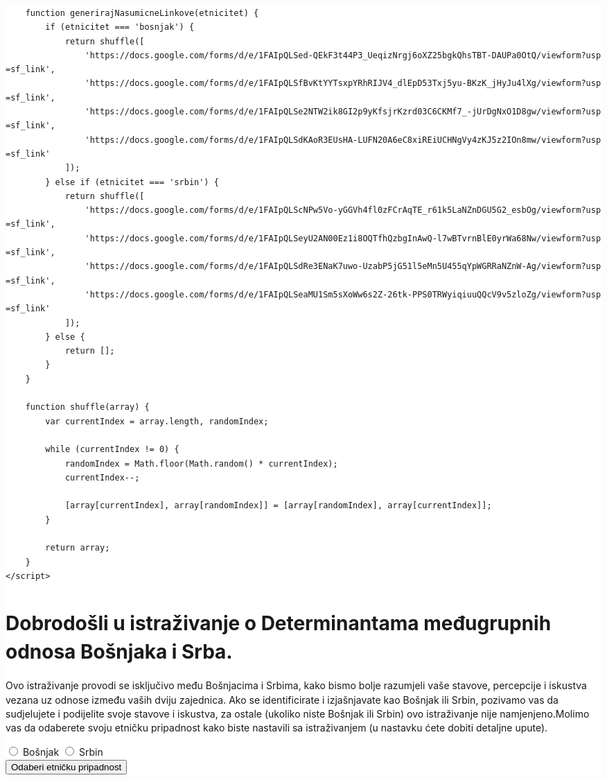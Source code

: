         function generirajNasumicneLinkove(etnicitet) {
            if (etnicitet === 'bosnjak') {
                return shuffle([
                    'https://docs.google.com/forms/d/e/1FAIpQLSed-QEkF3t44P3_UeqizNrgj6oXZ25bgkQhsTBT-DAUPa0OtQ/viewform?usp=sf_link',
                    'https://docs.google.com/forms/d/e/1FAIpQLSfBvKtYYTsxpYRhRIJV4_dlEpD53Txj5yu-BKzK_jHyJu4lXg/viewform?usp=sf_link',
                    'https://docs.google.com/forms/d/e/1FAIpQLSe2NTW2ik8GI2p9yKfsjrKzrd03C6CKMf7_-jUrDgNxO1D8gw/viewform?usp=sf_link',
                    'https://docs.google.com/forms/d/e/1FAIpQLSdKAoR3EUsHA-LUFN20A6eC8xiREiUCHNgVy4zKJ5z2IOn8mw/viewform?usp=sf_link'
                ]);
            } else if (etnicitet === 'srbin') {
                return shuffle([
                    'https://docs.google.com/forms/d/e/1FAIpQLScNPw5Vo-yGGVh4fl0zFCrAqTE_r61k5LaNZnDGU5G2_esbOg/viewform?usp=sf_link',
                    'https://docs.google.com/forms/d/e/1FAIpQLSeyU2AN00Ez1i8OQTfhQzbgInAwQ-l7wBTvrnBlE0yrWa68Nw/viewform?usp=sf_link',
                    'https://docs.google.com/forms/d/e/1FAIpQLSdRe3ENaK7uwo-UzabP5jG51l5eMn5U455qYpWGRRaNZnW-Ag/viewform?usp=sf_link',
                    'https://docs.google.com/forms/d/e/1FAIpQLSeaMU1Sm5sXoWw6s2Z-26tk-PPS0TRWyiqiuuQQcV9v5zloZg/viewform?usp=sf_link'
                ]);
            } else {
                return [];
            }
        }

        function shuffle(array) {
            var currentIndex = array.length, randomIndex;

            while (currentIndex != 0) {
                randomIndex = Math.floor(Math.random() * currentIndex);
                currentIndex--;

                [array[currentIndex], array[randomIndex]] = [array[randomIndex], array[currentIndex]];
            }

            return array;
        }
    </script>
</head>
<body>
    <div id="container">
        <h1>Dobrodošli u istraživanje o Determinantama međugrupnih odnosa Bošnjaka i Srba.</h1>
        <p>Ovo istraživanje provodi se isključivo među Bošnjacima i Srbima, kako bismo bolje razumjeli vaše stavove, percepcije i iskustva vezana uz odnose između vaših dviju zajednica. Ako se identificirate i izjašnjavate kao Bošnjak ili Srbin, pozivamo vas da sudjelujete i podijelite svoje stavove i iskustva, za ostale (ukoliko niste Bošnjak ili Srbin) ovo istraživanje nije namjenjeno.Molimo vas da odaberete svoju etničku pripadnost kako biste nastavili sa istraživanjem (u nastavku ćete dobiti detaljne upute).</p>
        <div class="radio-group">
            <label>
                <input type="radio" name="etnicnost" value="bosnjak">
                Bošnjak
            </label>
            <label>
                <input type="radio" name="etnicnost" value="srbin">
                Srbin
            </label>
        </div>
        <button onclick="postaviPitanje()">Odaberi etničku pripadnost</button>
    </div>
</body>
</html>
